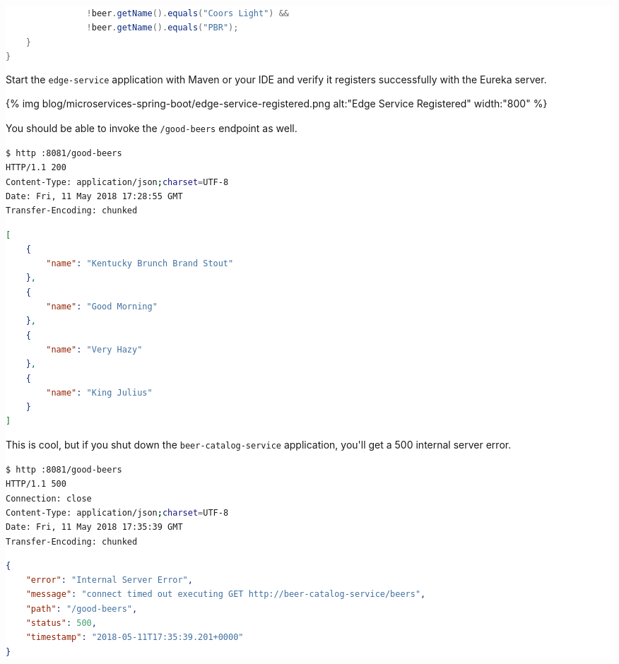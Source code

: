 ```java
                !beer.getName().equals("Coors Light") &&
                !beer.getName().equals("PBR");
    }
}
```

Start the `edge-service` application with Maven or your IDE and verify it registers successfully with the Eureka server.

{% img blog/microservices-spring-boot/edge-service-registered.png alt:"Edge Service Registered" width:"800" %}

You should be able to invoke the `/good-beers` endpoint as well.

```bash
$ http :8081/good-beers
HTTP/1.1 200
Content-Type: application/json;charset=UTF-8
Date: Fri, 11 May 2018 17:28:55 GMT
Transfer-Encoding: chunked
```
```json
[
    {
        "name": "Kentucky Brunch Brand Stout"
    },
    {
        "name": "Good Morning"
    },
    {
        "name": "Very Hazy"
    },
    {
        "name": "King Julius"
    }
]
```

This is cool, but if you shut down the `beer-catalog-service` application, you'll get a 500 internal server error.

```bash
$ http :8081/good-beers
HTTP/1.1 500
Connection: close
Content-Type: application/json;charset=UTF-8
Date: Fri, 11 May 2018 17:35:39 GMT
Transfer-Encoding: chunked
```
```json
{
    "error": "Internal Server Error",
    "message": "connect timed out executing GET http://beer-catalog-service/beers",
    "path": "/good-beers",
    "status": 500,
    "timestamp": "2018-05-11T17:35:39.201+0000"
}
```
